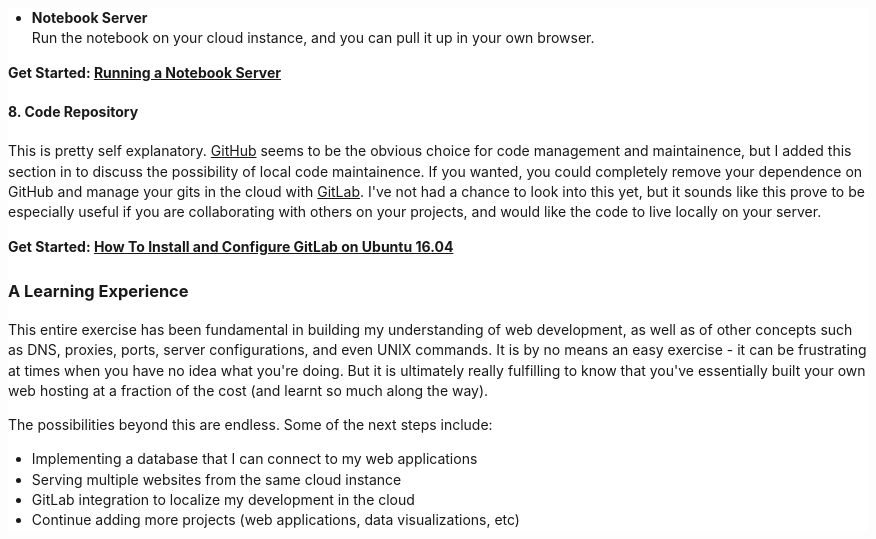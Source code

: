 * **Notebook Server**<br>
Run the notebook on your cloud instance, and you can pull it up in your own browser.

**Get Started: [Running a Notebook Server](http://jupyter-notebook.readthedocs.io/en/latest/public_server.html)**


#### 8. Code Repository
This is pretty self explanatory. [GitHub](https://github.com/) seems to be the obvious choice for code management and maintainence, but I added this section in to discuss the possibility of local code maintainence. If you wanted, you could completely remove your dependence on GitHub and manage your gits in the cloud with [GitLab](https://about.gitlab.com/). I've not had a chance to look into this yet, but it sounds like this prove to be especially useful if you are collaborating with others on your projects, and would like the code to live locally on your server.

**Get Started: [How To Install and Configure GitLab on Ubuntu 16.04](https://www.digitalocean.com/community/tutorials/how-to-install-and-configure-gitlab-on-ubuntu-16-04)**

### A Learning Experience

This entire exercise has been fundamental in building my understanding of web development, as well as of other concepts such as DNS, proxies, ports, server configurations, and even UNIX commands. It is by no means an easy exercise - it can be frustrating at times when you have no idea what you're doing. But it is ultimately really fulfilling to know that you've essentially built your own web hosting at a fraction of the cost (and learnt so much along the way).

The possibilities beyond this are endless. Some of the next steps include:
* Implementing a database that I can connect to my web applications
* Serving multiple websites from the same cloud instance
* GitLab integration to localize my development in the cloud
* Continue adding more projects (web applications, data visualizations, etc)


